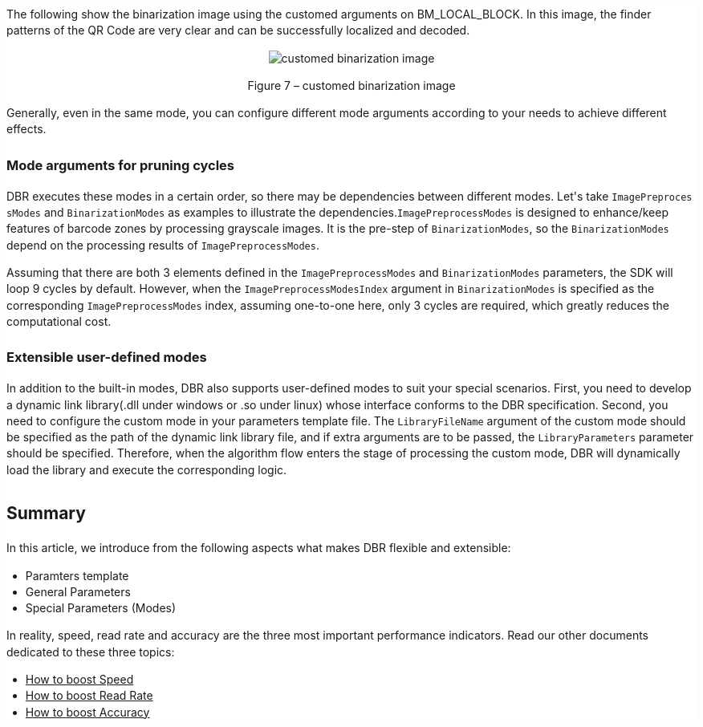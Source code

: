 The following show the binarization image using the customed arguments on BM_LOCAL_BLOCK. In this image, the finder patterns of the QR Code are very clear and can be successfully localized and decoded.

<div align="center">
<img src="../parameters/scenario-settings/assets/how-to-set-binarization-modes/binarization-modes-binarized-image-sample2.png" alt="customed binarization image"/>
<p>Figure 7 – customed binarization image</p>
</div>

Generally, even in the same mode, you can configure different mode arguments according to your needs to achieve different effects.

### Mode arguments for pruning cycles

DBR executes these modes in a certain order, so there may be dependencies between different modes. Let's take `ImagePreprocessModes` and `BinarizationModes` as examples to illustrate the dependencies.`ImagePreprocessModes` is designed to enhance/keep features of barcode zones by processing grayscale images. It is the pre-step of `BinarizationModes`, so the `BinarizationModes` depend on the processing results of `ImagePreprocessModes`. 

Assuming that there are both 3 elements defined in the `ImagePreprocessModes` and `BinarizationModes` parameters, the SDK will loop 9 cycles by default. However, when the `ImagePreprocessModesIndex` argument in `BinarizationModes` is specified as the corresponding `ImagePreprocessModes` index, assuming one-to-one here, only 3 cycles are required, which greatly reduces the computational cost.

### Extensible user-defined modes

In addition to the built-in modes, DBR also supports user-defined modes to suit your special scenarios. First, you need to develop a dynamic link library(.dll under windows or .so under linux) whose interface conforms to the DBR specification. Second, you need to configure the custom mode in your parameters template file. The `LibraryFileName` argument of the custom mode should be specified as the path of the dynamic link library file, and if extra arguments are to be passed, the `LibraryParameters` parameter should be specified. Therefore, when the algorithm flow enters the stage of processing the custom mode, DBR will dynamically load the library and execute the corresponding logic.

## Summary

In this article, we introduce from the following aspects what makes DBR flexible and extensible:

- Paramters template
- General Parameters
- Special Parameters (Modes)

In reality, speed, read rate and accuracy are the three most important performance indicators. Read our other documents dedicated to these three topics:

* [How to boost Speed](https://www.dynamsoft.com/barcode-reader/performance/speed.html)
* [How to boost Read Rate](https://www.dynamsoft.com/barcode-reader/performance/read-rate.html)
* [How to boost Accuracy](https://www.dynamsoft.com/barcode-reader/performance/accuracy.html)
